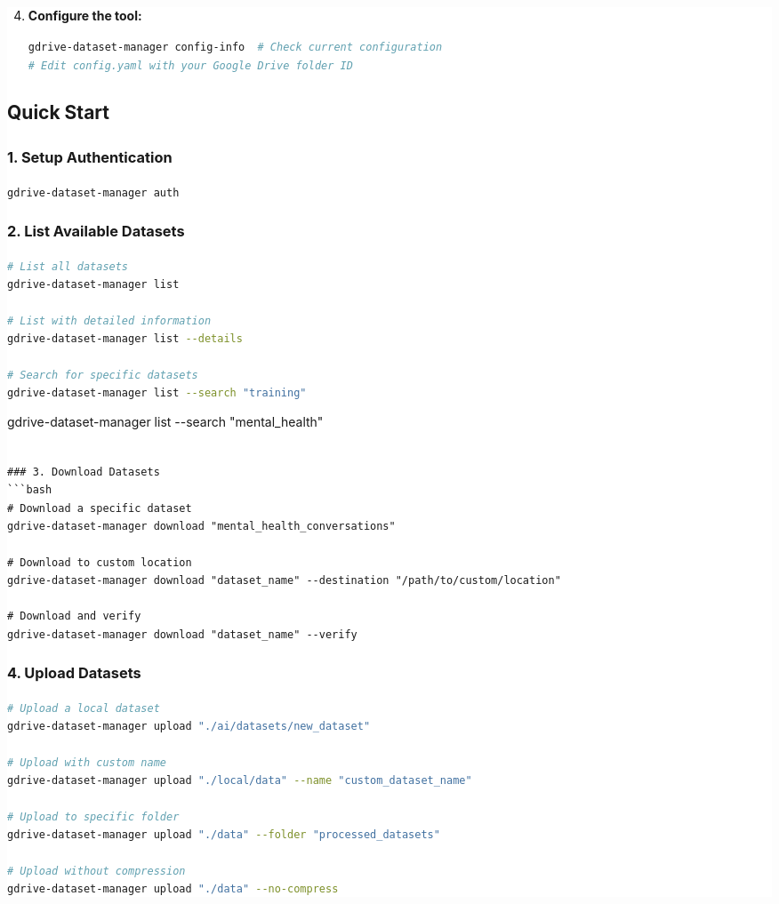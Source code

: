 4. **Configure the tool:**
   ```bash
   gdrive-dataset-manager config-info  # Check current configuration
   # Edit config.yaml with your Google Drive folder ID
   ```

## Quick Start

### 1. Setup Authentication
```bash
gdrive-dataset-manager auth
```

### 2. List Available Datasets
```bash
# List all datasets
gdrive-dataset-manager list

# List with detailed information
gdrive-dataset-manager list --details

# Search for specific datasets
gdrive-dataset-manager list --search "training"
```
gdrive-dataset-manager list --search "mental_health"
```

### 3. Download Datasets
```bash
# Download a specific dataset
gdrive-dataset-manager download "mental_health_conversations"

# Download to custom location
gdrive-dataset-manager download "dataset_name" --destination "/path/to/custom/location"

# Download and verify
gdrive-dataset-manager download "dataset_name" --verify
```

### 4. Upload Datasets
```bash
# Upload a local dataset
gdrive-dataset-manager upload "./ai/datasets/new_dataset"

# Upload with custom name
gdrive-dataset-manager upload "./local/data" --name "custom_dataset_name"

# Upload to specific folder
gdrive-dataset-manager upload "./data" --folder "processed_datasets"

# Upload without compression
gdrive-dataset-manager upload "./data" --no-compress
```
